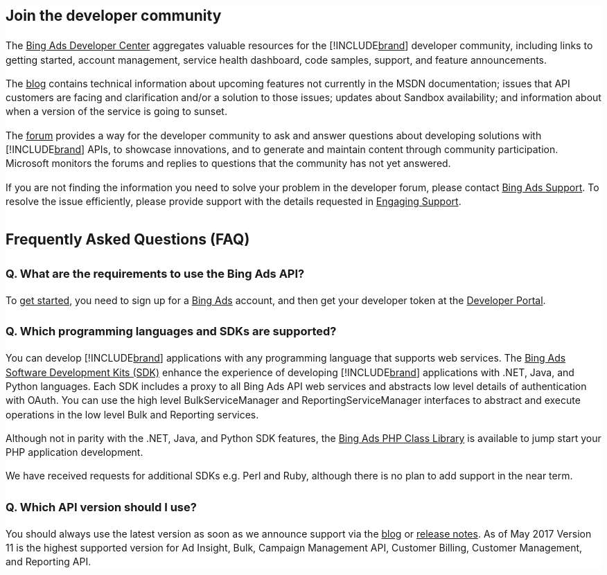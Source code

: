 ## <a name="developercommunity"></a>Join the developer community
The [Bing Ads Developer Center](https://developers.bingads.microsoft.com) aggregates valuable resources for the [!INCLUDE[brand](../docset-overview/includes/brand.md)] developer community, including links to getting started, account management, service health dashboard, code samples, support, and feature announcements.

The [blog](http://go.microsoft.com/fwlink/?LinkId=269628) contains technical information about upcoming features not currently in the MSDN documentation; issues that API customers are facing and clarification and/or a solution to those issues; updates about Sandbox availability; and information about when a version of the service is going to sunset.

The [forum](http://go.microsoft.com/fwlink/?LinkId=269629) provides a way for the developer community to ask and answer questions about developing solutions with [!INCLUDE[brand](../docset-overview/includes/brand.md)] APIs, to showcase innovations, and to generate and maintain content through community participation. Microsoft monitors the forums and replies to questions that the community has not yet answered.

If you are not finding the information you need to solve your problem in the developer forum, please contact [Bing Ads Support](http://go.microsoft.com/fwlink/?LinkId=269631). To resolve the issue efficiently, please provide support with the details requested in [Engaging Support](../docset-overview/handling-service-errors-and-exceptions.md#engagesupport).

## <a name="faq"></a>Frequently Asked Questions (FAQ)

### Q. What are the requirements to use the Bing Ads API?
To [get started](https://msdn.microsoft.com/library/bing-ads-getting-started.aspx), you need to sign up for a [Bing Ads](https://secure.bingads.microsoft.com) account, and then get your developer token at the [Developer Portal](https://developers.bingads.microsoft.com/Account). 

### Q. Which programming languages and SDKs are supported?
You can develop [!INCLUDE[brand](../docset-overview/includes/brand.md)] applications with any programming language that supports web services. The [Bing Ads Software Development Kits (SDK)](../docset-overview/bing-ads-client-libraries.md) enhance the experience of developing [!INCLUDE[brand](../docset-overview/includes/brand.md)] applications with .NET, Java, and Python languages.  Each SDK includes a proxy to all Bing Ads API web services and abstracts low level details of authentication with OAuth. You can use the high level BulkServiceManager and ReportingServiceManager interfaces to abstract and execute operations in the low level Bulk and Reporting services. 

Although not in parity with the .NET, Java, and Python SDK features, the [Bing Ads PHP Class Library](https://msdn.microsoft.com/library/bing-ads-overview-getting-started-php-with-web-services.aspx) is available to jump start your PHP application development. 

We have received requests for additional SDKs e.g. Perl and Ruby, although there is no plan to add support in the near term.

### Q. Which API version should I use?
You should always use the latest version as soon as we announce support via the [blog](http://go.microsoft.com/fwlink/?LinkId=269628) or [release notes](../docset-overview/release-notes.md). As of May 2017 Version 11 is the highest supported version for Ad Insight, Bulk, Campaign Management API, Customer Billing, Customer Management, and Reporting API. 
